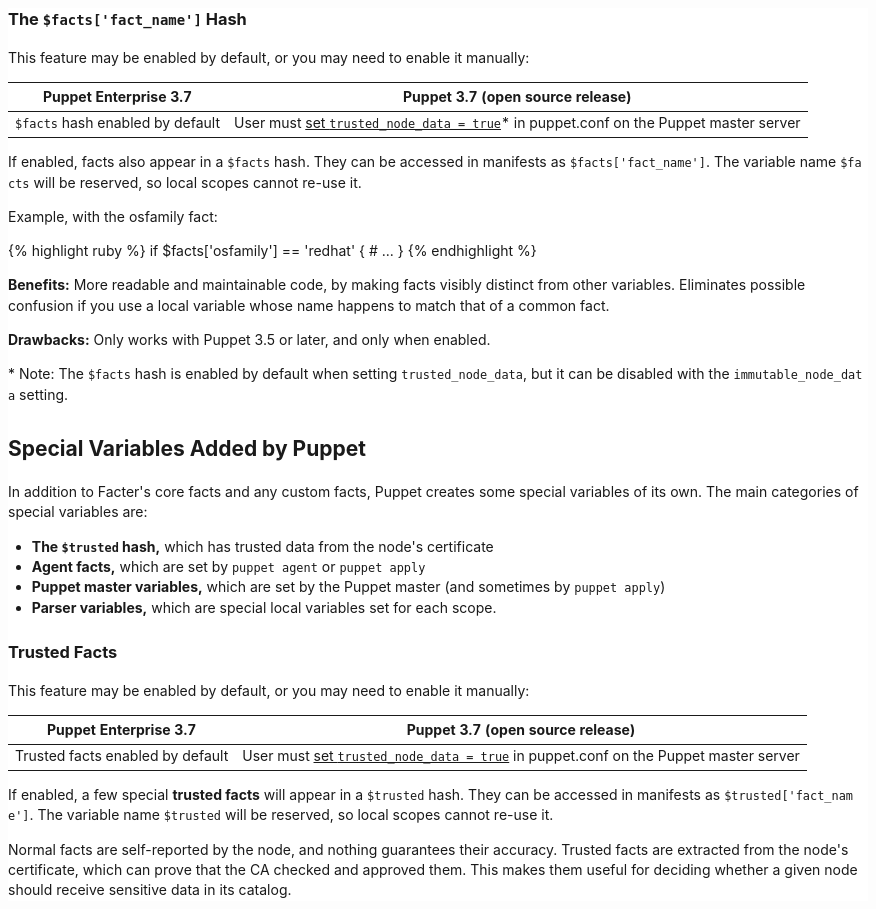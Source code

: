 ### The `$facts['fact_name']` Hash

This feature may be enabled by default, or you may need to enable it manually:

Puppet Enterprise 3.7             | Puppet 3.7 (open source release)
----------------------------------|-------
`$facts` hash enabled by default  | User must [set `trusted_node_data = true`][trusted_on]\* in puppet.conf on the Puppet master server

If enabled, facts also appear in a `$facts` hash. They can be accessed in manifests as `$facts['fact_name']`. The variable name `$facts` will be reserved, so local scopes cannot re-use it.

Example, with the osfamily fact:

{% highlight ruby %}
    if $facts['osfamily'] == 'redhat' {
      # ...
    }
{% endhighlight %}

**Benefits:** More readable and maintainable code, by making facts visibly distinct from other variables. Eliminates possible confusion if you use a local variable whose name happens to match that of a common fact.

**Drawbacks:** Only works with Puppet 3.5 or later, and only when enabled.

\* Note: The `$facts` hash is enabled by default when setting `trusted_node_data`, but it can be disabled with the `immutable_node_data` setting.


Special Variables Added by Puppet
-----

In addition to Facter's core facts and any custom facts, Puppet creates some special variables of its own. The main categories of special variables are:

* **The `$trusted` hash,** which has trusted data from the node's certificate
* **Agent facts,** which are set by `puppet agent` or `puppet apply`
* **Puppet master variables,** which are set by the Puppet master (and sometimes by `puppet apply`)
* **Parser variables,** which are special local variables set for each scope.

### Trusted Facts

This feature may be enabled by default, or you may need to enable it manually:

Puppet Enterprise 3.7             | Puppet 3.7 (open source release)
----------------------------------|-------
Trusted facts enabled by default  | User must [set `trusted_node_data = true`][trusted_on] in puppet.conf on the Puppet master server

If enabled, a few special **trusted facts** will appear in a `$trusted` hash. They can be accessed in manifests as `$trusted['fact_name']`. The variable name `$trusted` will be reserved, so local scopes cannot re-use it.

Normal facts are self-reported by the node, and nothing guarantees their accuracy. Trusted facts are extracted from the node's certificate, which can prove that the CA checked and approved them. This makes them useful for deciding whether a given node should receive sensitive data in its catalog.


[definedtype]: ./lang_defined_types.html
[environment]: ./environments.html
[topscope]: ./lang_scope.html#top-scope
[core_facts]: /facter/latest/core_facts.html
[facter]: /facter/latest
[customfacts]: /facter/latest/custom_facts.html
[external facts]: /facter/latest/custom_facts.html#external-facts
[catalog]: ./lang_summary.html#compilation-and-catalogs
[noop]: /references/3.7.latest/configuration.html#noop
[certname]: /references/3.7.latest/configuration.html#certname
[puppetdb_facts]: /puppetdb/latest/api/index.html
[localscope]: ./lang_scope.html#local-scopes
[trusted_on]: ./config_important_settings.html#getting-new-features-early
[scope]: ./lang_scope
[extensions]: ./ssl_attributes_extensions.html
[structured_facts_on]: ./config_important_settings.html#getting-new-features-early
[strings]: ./lang_datatypes.html#strings
[datatypes]: ./lang_datatypes.html
[qualified_var_names]: ./lang_variables.html#accessing-out-of-scope-variables
